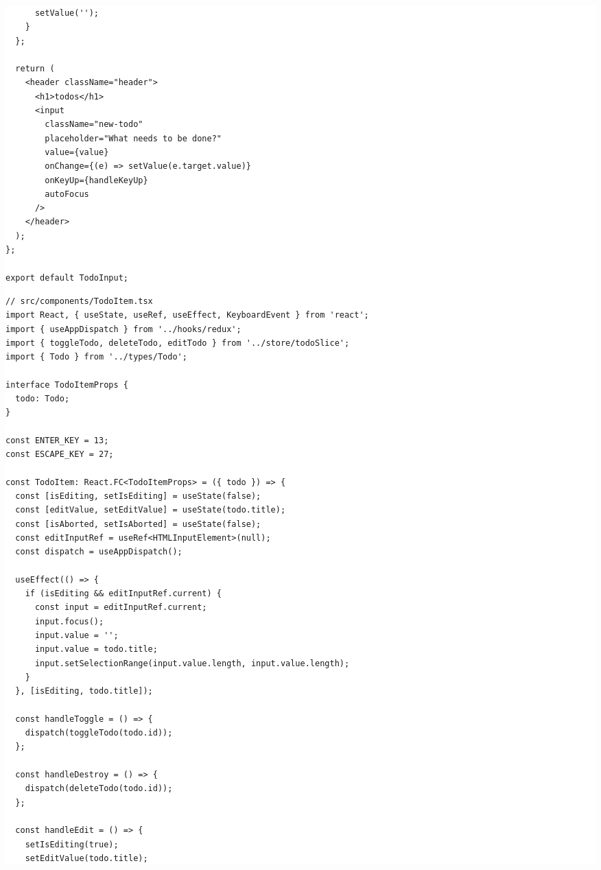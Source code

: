 ```tsx
      setValue('');
    }
  };

  return (
    <header className="header">
      <h1>todos</h1>
      <input
        className="new-todo"
        placeholder="What needs to be done?"
        value={value}
        onChange={(e) => setValue(e.target.value)}
        onKeyUp={handleKeyUp}
        autoFocus
      />
    </header>
  );
};

export default TodoInput;
```

```tsx
// src/components/TodoItem.tsx
import React, { useState, useRef, useEffect, KeyboardEvent } from 'react';
import { useAppDispatch } from '../hooks/redux';
import { toggleTodo, deleteTodo, editTodo } from '../store/todoSlice';
import { Todo } from '../types/Todo';

interface TodoItemProps {
  todo: Todo;
}

const ENTER_KEY = 13;
const ESCAPE_KEY = 27;

const TodoItem: React.FC<TodoItemProps> = ({ todo }) => {
  const [isEditing, setIsEditing] = useState(false);
  const [editValue, setEditValue] = useState(todo.title);
  const [isAborted, setIsAborted] = useState(false);
  const editInputRef = useRef<HTMLInputElement>(null);
  const dispatch = useAppDispatch();

  useEffect(() => {
    if (isEditing && editInputRef.current) {
      const input = editInputRef.current;
      input.focus();
      input.value = '';
      input.value = todo.title;
      input.setSelectionRange(input.value.length, input.value.length);
    }
  }, [isEditing, todo.title]);

  const handleToggle = () => {
    dispatch(toggleTodo(todo.id));
  };

  const handleDestroy = () => {
    dispatch(deleteTodo(todo.id));
  };

  const handleEdit = () => {
    setIsEditing(true);
    setEditValue(todo.title);
```